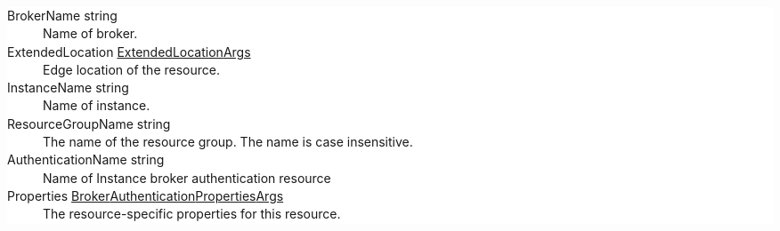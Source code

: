 </pulumi-choosable>
</div>

<div>
<pulumi-choosable type="language" values="go">
<dl class="resources-properties"><dt class="property-required property-replacement"
            title="Required">
        <span id="brokername_go">
<a data-swiftype-name="resource-property" data-swiftype-type="text" href="#brokername_go" style="color: inherit; text-decoration: inherit;">Broker<wbr>Name</a>
</span>
        <span class="property-indicator"></span>
        <span class="property-type">string</span>
    </dt>
    <dd>Name of broker.</dd><dt class="property-required property-replacement"
            title="Required">
        <span id="extendedlocation_go">
<a data-swiftype-name="resource-property" data-swiftype-type="text" href="#extendedlocation_go" style="color: inherit; text-decoration: inherit;">Extended<wbr>Location</a>
</span>
        <span class="property-indicator"></span>
        <span class="property-type"><a href="#extendedlocation">Extended<wbr>Location<wbr>Args</a></span>
    </dt>
    <dd>Edge location of the resource.</dd><dt class="property-required property-replacement"
            title="Required">
        <span id="instancename_go">
<a data-swiftype-name="resource-property" data-swiftype-type="text" href="#instancename_go" style="color: inherit; text-decoration: inherit;">Instance<wbr>Name</a>
</span>
        <span class="property-indicator"></span>
        <span class="property-type">string</span>
    </dt>
    <dd>Name of instance.</dd><dt class="property-required property-replacement"
            title="Required">
        <span id="resourcegroupname_go">
<a data-swiftype-name="resource-property" data-swiftype-type="text" href="#resourcegroupname_go" style="color: inherit; text-decoration: inherit;">Resource<wbr>Group<wbr>Name</a>
</span>
        <span class="property-indicator"></span>
        <span class="property-type">string</span>
    </dt>
    <dd>The name of the resource group. The name is case insensitive.</dd><dt class="property-optional property-replacement"
            title="Optional">
        <span id="authenticationname_go">
<a data-swiftype-name="resource-property" data-swiftype-type="text" href="#authenticationname_go" style="color: inherit; text-decoration: inherit;">Authentication<wbr>Name</a>
</span>
        <span class="property-indicator"></span>
        <span class="property-type">string</span>
    </dt>
    <dd>Name of Instance broker authentication resource</dd><dt class="property-optional"
            title="Optional">
        <span id="properties_go">
<a data-swiftype-name="resource-property" data-swiftype-type="text" href="#properties_go" style="color: inherit; text-decoration: inherit;">Properties</a>
</span>
        <span class="property-indicator"></span>
        <span class="property-type"><a href="#brokerauthenticationproperties">Broker<wbr>Authentication<wbr>Properties<wbr>Args</a></span>
    </dt>
    <dd>The resource-specific properties for this resource.</dd></dl>
</pulumi-choosable>
</div>
